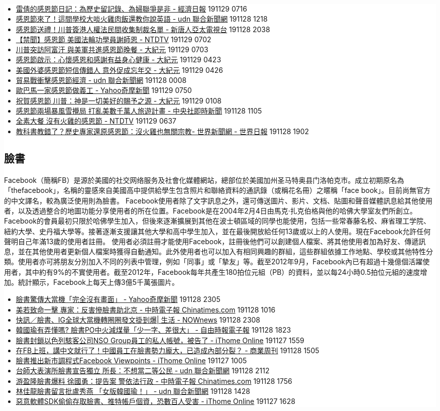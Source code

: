- [雷倩的感恩節日記：為歷史留記錄、為婦聯爭是非 - 經濟日報](https://money.udn.com/money/story/5648/4194384 "雷倩的感恩節日記：為歷史留記錄、為婦聯爭是非 - 經濟日報") 191129 0716
- [感恩節來了！這間學校大啖火雞肉飯還教你說英語 - udn 聯合新聞網](https://udn.com/news/story/6898/4192564 "感恩節來了！這間學校大啖火雞肉飯還教你說英語 - udn 聯合新聞網") 191128 1218
- [感恩節送禮！川普簽港人權法民間收集制裁名單 - 新唐人亞太電視台](http://www.ntdtv.com.tw/b5/20191128/video/258900.html "感恩節送禮！川普簽港人權法民間收集制裁名單 - 新唐人亞太電視台") 191128 2038
- [【禁聞】感恩節 美國法輪功學員謝師恩 - NTDTV](https://www.ntdtv.com/b5/2019/11/28/a102718153.html "【禁聞】感恩節 美國法輪功學員謝師恩 - NTDTV") 191129 0702
- [川普突訪阿富汗 與美軍共進感恩節晚餐 - 大紀元](http://www.epochtimes.com/b5/19/11/28/n11688053.htm "川普突訪阿富汗 與美軍共進感恩節晚餐 - 大紀元") 191129 0703
- [感恩節啟示：心懷感恩和感謝有益身心健康 - 大紀元](http://www.epochtimes.com/b5/19/11/28/n11687932.htm "感恩節啟示：心懷感恩和感謝有益身心健康 - 大紀元") 191129 0423
- [美國外婆感恩節短信傳錯人 意外促成忘年交 - 大紀元](http://www.epochtimes.com/b5/19/11/28/n11687886.htm "美國外婆感恩節短信傳錯人 意外促成忘年交 - 大紀元") 191129 0426
- [貿易戰衝擊感恩節經濟 - udn 聯合新聞網](https://udn.com/news/story/6811/4191932 "貿易戰衝擊感恩節經濟 - udn 聯合新聞網") 191128 0008
- [歐巴馬一家感恩節做義工 - Yahoo奇摩新聞](https://tw.news.yahoo.com/%E6%AD%90%E5%B7%B4%E9%A6%AC-%E5%AE%B6%E6%84%9F%E6%81%A9%E7%AF%80%E5%81%9A%E7%BE%A9%E5%B7%A5-235017700.html "歐巴馬一家感恩節做義工 - Yahoo奇摩新聞") 191129 0750
- [祝賀感恩節 川普：神是一切美好的賜予之源 - 大紀元](http://www.epochtimes.com/b5/19/11/28/n11687705.htm "祝賀感恩節 川普：神是一切美好的賜予之源 - 大紀元") 191129 0108
- [感恩節兩場暴風雪攪局 打亂美數千萬人旅遊計畫 - 中央社即時新聞](https://www.cna.com.tw/news/aopl/201911280050.aspx "感恩節兩場暴風雪攪局 打亂美數千萬人旅遊計畫 - 中央社即時新聞") 191128 1105
- [全素大餐 沒有火雞的感恩節 - NTDTV](https://www.ntdtv.com/b5/2019/11/28/a102718138.html "全素大餐 沒有火雞的感恩節 - NTDTV") 191129 0637
- [教科書教錯了？歷史專家還原感恩節：沒火雞也無關宗教- 世界新聞網 - 世界日報](https://www.worldjournal.com/6648708/article-%E6%95%99%E7%A7%91%E6%9B%B8%E6%95%99%E9%8C%AF%E4%BA%86%EF%BC%9F%E6%AD%B7%E5%8F%B2%E5%B0%88%E5%AE%B6%E9%82%84%E5%8E%9F%E6%84%9F%E6%81%A9%E7%AF%80%EF%BC%9A%E6%B2%92%E7%81%AB%E9%9B%9E%E4%B9%9F%E7%84%A1/ "教科書教錯了？歷史專家還原感恩節：沒火雞也無關宗教- 世界新聞網 - 世界日報") 191128 1902

## 臉書

Facebook（簡稱FB）是源於美國的社交网络服务及社會化媒體網站，總部位於美國加州圣马特奥县门洛帕克市。成立初期原名為「thefacebook」，名稱的靈感來自美國高中提供給學生包含照片和聯絡資料的通訊錄（或稱花名冊）之暱稱「face book」。目前尚無官方的中文譯名，較為廣泛使用則為臉書。
Facebook使用者除了文字訊息之外，還可傳送圖片、影片、文档、貼圖和聲音媒體訊息給其他使用者，以及透過整合的地圖功能分享使用者的所在位置。Facebook是在2004年2月4日由馬克·扎克伯格與他的哈佛大學室友們所創立。Facebook的會員最初只限於哈佛學生加入，但後來逐漸擴展到其他在波士頓區域的同學也能使用，包括一些常春藤名校、麻省理工学院、紐約大學、史丹福大學等。接著逐漸支援讓其他大學和高中學生加入，並在最後開放給任何13歲或以上的人使用。現在Facebook允許任何聲明自己年滿13歲的使用者註冊。
使用者必須註冊才能使用Facebook，註冊後他們可以創建個人檔案、將其他使用者加為好友、傳遞訊息，並在其他使用者更新個人檔案時獲得自動通知。此外使用者也可以加入有相同興趣的群組，這些群組依據工作地點、學校或其他特性分類。使用者亦可將朋友分別加入不同的列表中管理，例如「同事」或「摯友」等。截至2012年9月，Facebook內已有超過十幾億個活躍使用者，其中約有9%的不實使用者。截至2012年，Facebook每年共產生180拍位元組（PB）的資料，並以每24小時0.5拍位元組的速度增加。統計顯示，Facebook上每天上傳3億5千萬張圖片。
- [臉書驚傳大當機「完全沒有畫面」 - Yahoo奇摩新聞](https://tw.news.yahoo.com/%E8%87%89%E6%9B%B8%E9%A9%9A%E5%82%B3%E5%A4%A7%E7%95%B6%E6%A9%9F-%E5%AE%8C%E5%85%A8%E6%B2%92%E6%9C%89%E7%95%AB%E9%9D%A2-145532287.html "臉書驚傳大當機「完全沒有畫面」 - Yahoo奇摩新聞") 191128 2305
- [美若致命一擊 專家：反害慘臉書助北京 - 中時電子報 Chinatimes.com](https://www.chinatimes.com/realtimenews/20191128001691-260410 "美若致命一擊 專家：反害慘臉書助北京 - 中時電子報 Chinatimes.com") 191128 1016
- [快訊／臉書、IG全球大當機轉圈圈發文掛到爆| 生活 - NOWnews](https://www.nownews.com/news/20191128/3785514/ "快訊／臉書、IG全球大當機轉圈圈發文掛到爆| 生活 - NOWnews") 191128 2308
- [韓國瑜有弄懂嗎? 臉書PO中火減煤量「少一字、差很大」 - 自由時報電子報](https://ec.ltn.com.tw/article/breakingnews/2992730 "韓國瑜有弄懂嗎? 臉書PO中火減煤量「少一字、差很大」 - 自由時報電子報") 191128 1823
- [臉書封鎖以色列駭客公司NSO Group員工的私人帳號，被告了 - iThome Online](https://www.ithome.com.tw/news/134447 "臉書封鎖以色列駭客公司NSO Group員工的私人帳號，被告了 - iThome Online") 191127 1559
- [在FB上班，講中文就行了！中國員工在臉書勢力龐大，已造成內部分裂？ - 商業周刊](https://www.businessweekly.com.tw/focus/blog/3000839 "在FB上班，講中文就行了！中國員工在臉書勢力龐大，已造成內部分裂？ - 商業周刊") 191128 1505
- [臉書推出新市調程式Facebook Viewpoints - iThome Online](https://www.ithome.com.tw/news/134428 "臉書推出新市調程式Facebook Viewpoints - iThome Online") 191127 1005
- [台師大表演所臉書宣告獨立 所長：不想當二等公民 - udn 聯合新聞網](https://udn.com/news/story/6885/4193914 "台師大表演所臉書宣告獨立 所長：不想當二等公民 - udn 聯合新聞網") 191128 2112
- [游盈隆臉書爆料 徐國勇：提告案 警依法行政 - 中時電子報 Chinatimes.com](https://www.chinatimes.com/realtimenews/20191128004277-260407 "游盈隆臉書爆料 徐國勇：提告案 警依法行政 - 中時電子報 Chinatimes.com") 191128 1756
- [林佳龍臉書留言批盧秀燕 「女版韓國瑜！」 - udn 聯合新聞網](https://udn.com/news/story/6656/4192932 "林佳龍臉書留言批盧秀燕 「女版韓國瑜！」 - udn 聯合新聞網") 191128 1428
- [惡意軟體SDK偷偷存取臉書、推特帳戶個資，恐數百人受害 - iThome Online](https://ithome.com.tw/news/134449 "惡意軟體SDK偷偷存取臉書、推特帳戶個資，恐數百人受害 - iThome Online") 191127 1628